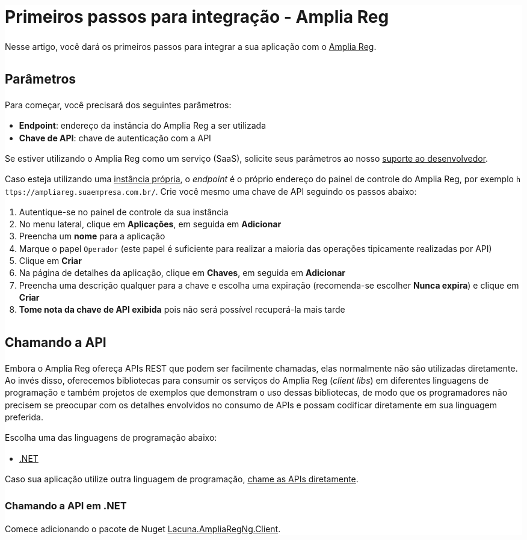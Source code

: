 ﻿# Primeiros passos para integração - Amplia Reg

Nesse artigo, você dará os primeiros passos para integrar a sua aplicação com o [Amplia Reg](../index.md).


## Parâmetros

Para começar, você precisará dos seguintes parâmetros:

* **Endpoint**: endereço da instância do Amplia Reg a ser utilizada
* **Chave de API**: chave de autenticação com a API

Se estiver utilizando o Amplia Reg como um serviço (SaaS), solicite seus parâmetros ao nosso [suporte ao desenvolvedor](mailto:suporte@lacunasoftware.com).

Caso esteja utilizando uma [instância própria](../on-premises/index.md), o *endpoint* é o próprio endereço do painel de controle do Amplia Reg, por exemplo
`https://ampliareg.suaempresa.com.br/`. Crie você mesmo uma chave de API seguindo os passos abaixo:

1. Autentique-se no painel de controle da sua instância
1. No menu lateral, clique em **Aplicações**, em seguida em **Adicionar**
1. Preencha um **nome** para a aplicação
1. Marque o papel `Operador` (este papel é suficiente para realizar a maioria das operações tipicamente realizadas por API)
1. Clique em **Criar**
1. Na página de detalhes da aplicação, clique em **Chaves**, em seguida em **Adicionar**
1. Preencha uma descrição qualquer para a chave e escolha uma expiração (recomenda-se escolher **Nunca expira**) e clique em **Criar**
1. **Tome nota da chave de API exibida** pois não será possível recuperá-la mais tarde


## Chamando a API

Embora o Amplia Reg ofereça APIs REST que podem ser facilmente chamadas, elas normalmente não são utilizadas
diretamente. Ao invés disso, oferecemos bibliotecas para consumir os serviços do Amplia Reg (*client libs*) em diferentes
linguagens de programação e também projetos de exemplos que demonstram o uso dessas bibliotecas, de modo que os
programadores não precisem se preocupar com os detalhes envolvidos no consumo de APIs e possam codificar diretamente
em sua linguagem preferida.

Escolha uma das linguagens de programação abaixo:

* [.NET](#dotnet)

Caso sua aplicação utilize outra linguagem de programação, [chame as APIs diretamente](#rest).


<a name="dotnet" />

### Chamando a API em .NET

Comece adicionando o pacote de Nuget [Lacuna.AmpliaRegNg.Client](https://www.nuget.org/packages/Lacuna.AmpliaRegNg.Client/).

